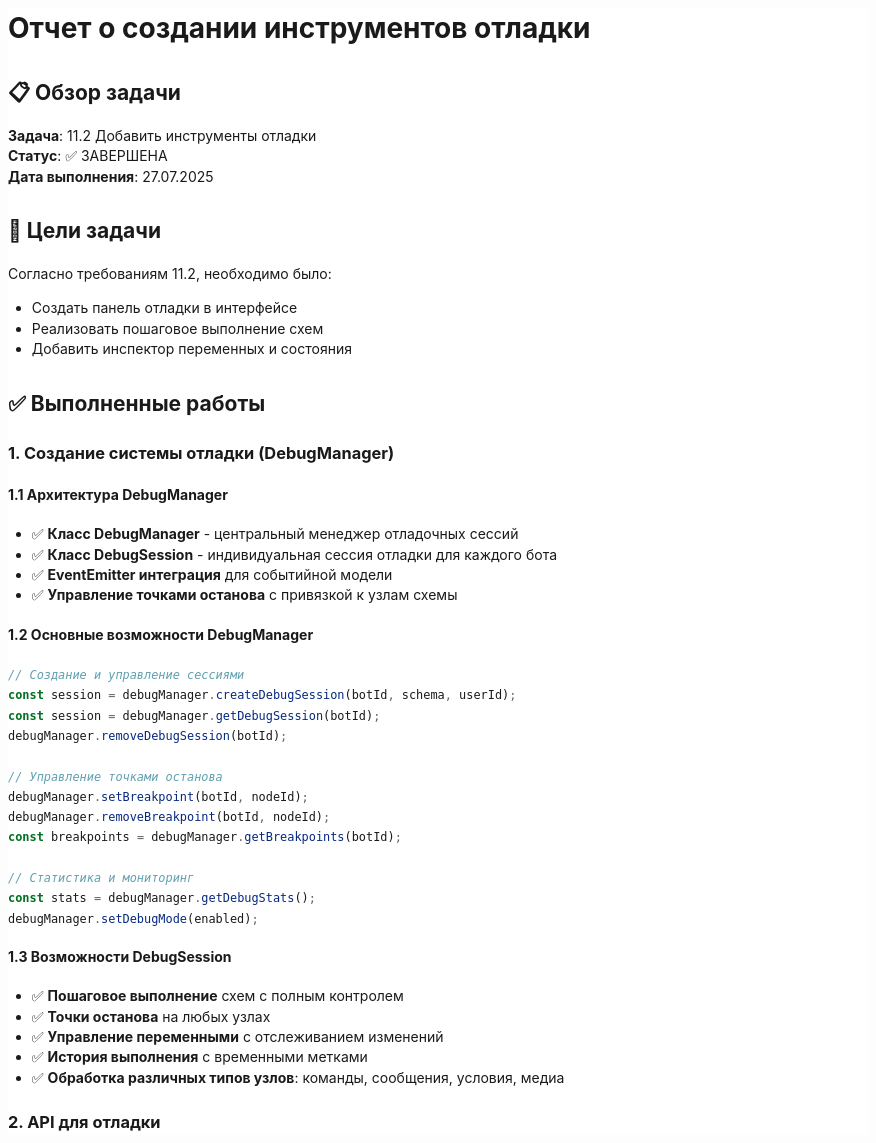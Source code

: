 # Отчет о создании инструментов отладки

## 📋 Обзор задачи
**Задача**: 11.2 Добавить инструменты отладки  
**Статус**: ✅ ЗАВЕРШЕНА  
**Дата выполнения**: 27.07.2025  

## 🎯 Цели задачи
Согласно требованиям 11.2, необходимо было:
- Создать панель отладки в интерфейсе
- Реализовать пошаговое выполнение схем
- Добавить инспектор переменных и состояния

## ✅ Выполненные работы

### 1. Создание системы отладки (DebugManager)

#### 1.1 Архитектура DebugManager
- ✅ **Класс DebugManager** - центральный менеджер отладочных сессий
- ✅ **Класс DebugSession** - индивидуальная сессия отладки для каждого бота
- ✅ **EventEmitter интеграция** для событийной модели
- ✅ **Управление точками останова** с привязкой к узлам схемы

#### 1.2 Основные возможности DebugManager
```javascript
// Создание и управление сессиями
const session = debugManager.createDebugSession(botId, schema, userId);
const session = debugManager.getDebugSession(botId);
debugManager.removeDebugSession(botId);

// Управление точками останова
debugManager.setBreakpoint(botId, nodeId);
debugManager.removeBreakpoint(botId, nodeId);
const breakpoints = debugManager.getBreakpoints(botId);

// Статистика и мониторинг
const stats = debugManager.getDebugStats();
debugManager.setDebugMode(enabled);
```

#### 1.3 Возможности DebugSession
- ✅ **Пошаговое выполнение** схем с полным контролем
- ✅ **Точки останова** на любых узлах
- ✅ **Управление переменными** с отслеживанием изменений
- ✅ **История выполнения** с временными метками
- ✅ **Обработка различных типов узлов**: команды, сообщения, условия, медиа

### 2. API для отладки
